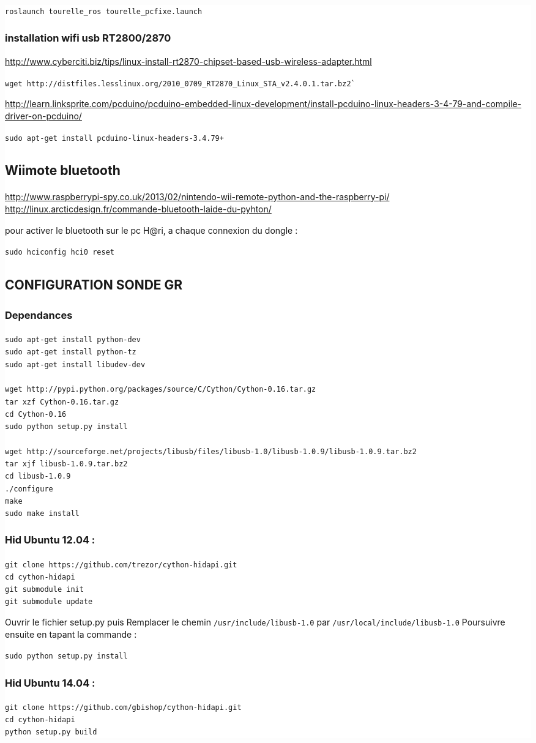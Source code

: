     roslaunch tourelle_ros tourelle_pcfixe.launch

### installation wifi usb RT2800/2870
<http://www.cyberciti.biz/tips/linux-install-rt2870-chipset-based-usb-wireless-adapter.html>

    wget http://distfiles.lesslinux.org/2010_0709_RT2870_Linux_STA_v2.4.0.1.tar.bz2`
<http://learn.linksprite.com/pcduino/pcduino-embedded-linux-development/install-pcduino-linux-headers-3-4-79-and-compile-driver-on-pcduino/>
    
    sudo apt-get install pcduino-linux-headers-3.4.79+

## Wiimote bluetooth
<http://www.raspberrypi-spy.co.uk/2013/02/nintendo-wii-remote-python-and-the-raspberry-pi/>
<http://linux.arcticdesign.fr/commande-bluetooth-laide-du-pyhton/>

pour activer le bluetooth sur le pc H@ri, a chaque connexion du dongle :
    
    sudo hciconfig hci0 reset

## CONFIGURATION SONDE GR
### Dependances

    sudo apt-get install python-dev
    sudo apt-get install python-tz
    sudo apt-get install libudev-dev

    wget http://pypi.python.org/packages/source/C/Cython/Cython-0.16.tar.gz
    tar xzf Cython-0.16.tar.gz
    cd Cython-0.16
    sudo python setup.py install

    wget http://sourceforge.net/projects/libusb/files/libusb-1.0/libusb-1.0.9/libusb-1.0.9.tar.bz2
    tar xjf libusb-1.0.9.tar.bz2
    cd libusb-1.0.9
    ./configure
    make
    sudo make install

### Hid Ubuntu 12.04 :

    git clone https://github.com/trezor/cython-hidapi.git
    cd cython-hidapi
    git submodule init
    git submodule update

Ouvrir le fichier setup.py puis Remplacer le chemin  `/usr/include/libusb-1.0`  par `/usr/local/include/libusb-1.0` Poursuivre ensuite en tapant la commande :
 
    sudo python setup.py install

### Hid Ubuntu 14.04 :

    git clone https://github.com/gbishop/cython-hidapi.git
    cd cython-hidapi
    python setup.py build
